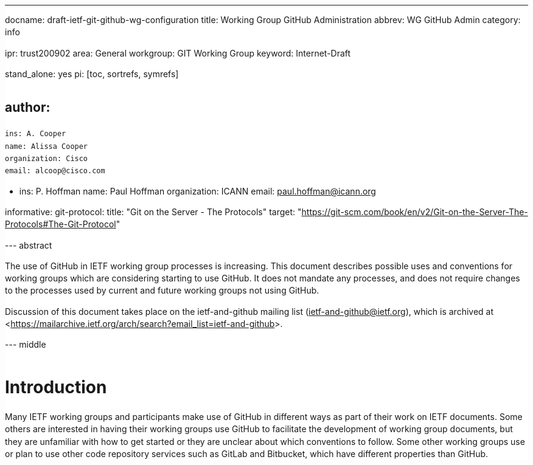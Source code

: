 ---
docname: draft-ietf-git-github-wg-configuration
title: Working Group GitHub Administration
abbrev: WG GitHub Admin
category: info

ipr: trust200902
area: General
workgroup: GIT Working Group
keyword: Internet-Draft

stand_alone: yes
pi: [toc, sortrefs, symrefs]

author:
 -
    ins: A. Cooper
    name: Alissa Cooper
    organization: Cisco
    email: alcoop@cisco.com

 -
    ins: P. Hoffman
    name: Paul Hoffman
    organization: ICANN
    email: paul.hoffman@icann.org

informative:
  git-protocol:
    title: "Git on the Server - The Protocols"
    target: "https://git-scm.com/book/en/v2/Git-on-the-Server-The-Protocols#The-Git-Protocol"

--- abstract

The use of GitHub in IETF working group processes is increasing.
This document describes possible uses and conventions for working
groups which are considering starting to use GitHub. It does not
mandate any processes, and does not require changes to the processes
used by current and future working groups not using GitHub.

Discussion of this document takes place on the ietf-and-github mailing list
(ietf-and-github@ietf.org), which is archived at
&lt;https://mailarchive.ietf.org/arch/search?email_list=ietf-and-github&gt;.


--- middle

# Introduction

Many IETF working groups and participants make use of GitHub in different ways as part of
their work on IETF documents. Some others are interested in having their working groups
use GitHub to facilitate the development of working group documents, but they are
unfamiliar with how to get started or they are unclear about which conventions to follow.
Some other working groups use or plan to use other code
repository services such as GitLab and Bitbucket, which have
different properties than GitHub.
